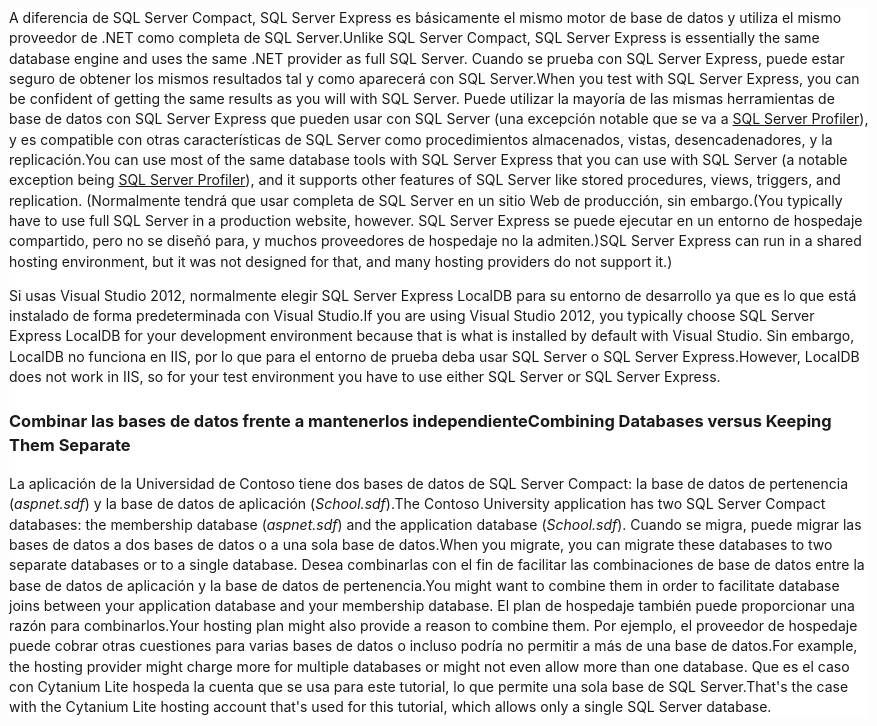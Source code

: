 <span data-ttu-id="e8eaa-119">A diferencia de SQL Server Compact, SQL Server Express es básicamente el mismo motor de base de datos y utiliza el mismo proveedor de .NET como completa de SQL Server.</span><span class="sxs-lookup"><span data-stu-id="e8eaa-119">Unlike SQL Server Compact, SQL Server Express is essentially the same database engine and uses the same .NET provider as full SQL Server.</span></span> <span data-ttu-id="e8eaa-120">Cuando se prueba con SQL Server Express, puede estar seguro de obtener los mismos resultados tal y como aparecerá con SQL Server.</span><span class="sxs-lookup"><span data-stu-id="e8eaa-120">When you test with SQL Server Express, you can be confident of getting the same results as you will with SQL Server.</span></span> <span data-ttu-id="e8eaa-121">Puede utilizar la mayoría de las mismas herramientas de base de datos con SQL Server Express que pueden usar con SQL Server (una excepción notable que se va a [SQL Server Profiler](https://msdn.microsoft.com/library/ms181091.aspx)), y es compatible con otras características de SQL Server como procedimientos almacenados, vistas, desencadenadores, y la replicación.</span><span class="sxs-lookup"><span data-stu-id="e8eaa-121">You can use most of the same database tools with SQL Server Express that you can use with SQL Server (a notable exception being [SQL Server Profiler](https://msdn.microsoft.com/library/ms181091.aspx)), and it supports other features of SQL Server like stored procedures, views, triggers, and replication.</span></span> <span data-ttu-id="e8eaa-122">(Normalmente tendrá que usar completa de SQL Server en un sitio Web de producción, sin embargo.</span><span class="sxs-lookup"><span data-stu-id="e8eaa-122">(You typically have to use full SQL Server in a production website, however.</span></span> <span data-ttu-id="e8eaa-123">SQL Server Express se puede ejecutar en un entorno de hospedaje compartido, pero no se diseñó para, y muchos proveedores de hospedaje no la admiten.)</span><span class="sxs-lookup"><span data-stu-id="e8eaa-123">SQL Server Express can run in a shared hosting environment, but it was not designed for that, and many hosting providers do not support it.)</span></span>

<span data-ttu-id="e8eaa-124">Si usas Visual Studio 2012, normalmente elegir SQL Server Express LocalDB para su entorno de desarrollo ya que es lo que está instalado de forma predeterminada con Visual Studio.</span><span class="sxs-lookup"><span data-stu-id="e8eaa-124">If you are using Visual Studio 2012, you typically choose SQL Server Express LocalDB for your development environment because that is what is installed by default with Visual Studio.</span></span> <span data-ttu-id="e8eaa-125">Sin embargo, LocalDB no funciona en IIS, por lo que para el entorno de prueba deba usar SQL Server o SQL Server Express.</span><span class="sxs-lookup"><span data-stu-id="e8eaa-125">However, LocalDB does not work in IIS, so for your test environment you have to use either SQL Server or SQL Server Express.</span></span>

### <a name="combining-databases-versus-keeping-them-separate"></a><span data-ttu-id="e8eaa-126">Combinar las bases de datos frente a mantenerlos independiente</span><span class="sxs-lookup"><span data-stu-id="e8eaa-126">Combining Databases versus Keeping Them Separate</span></span>

<span data-ttu-id="e8eaa-127">La aplicación de la Universidad de Contoso tiene dos bases de datos de SQL Server Compact: la base de datos de pertenencia (*aspnet.sdf*) y la base de datos de aplicación (*School.sdf*).</span><span class="sxs-lookup"><span data-stu-id="e8eaa-127">The Contoso University application has two SQL Server Compact databases: the membership database (*aspnet.sdf*) and the application database (*School.sdf*).</span></span> <span data-ttu-id="e8eaa-128">Cuando se migra, puede migrar las bases de datos a dos bases de datos o a una sola base de datos.</span><span class="sxs-lookup"><span data-stu-id="e8eaa-128">When you migrate, you can migrate these databases to two separate databases or to a single database.</span></span> <span data-ttu-id="e8eaa-129">Desea combinarlas con el fin de facilitar las combinaciones de base de datos entre la base de datos de aplicación y la base de datos de pertenencia.</span><span class="sxs-lookup"><span data-stu-id="e8eaa-129">You might want to combine them in order to facilitate database joins between your application database and your membership database.</span></span> <span data-ttu-id="e8eaa-130">El plan de hospedaje también puede proporcionar una razón para combinarlos.</span><span class="sxs-lookup"><span data-stu-id="e8eaa-130">Your hosting plan might also provide a reason to combine them.</span></span> <span data-ttu-id="e8eaa-131">Por ejemplo, el proveedor de hospedaje puede cobrar otras cuestiones para varias bases de datos o incluso podría no permitir a más de una base de datos.</span><span class="sxs-lookup"><span data-stu-id="e8eaa-131">For example, the hosting provider might charge more for multiple databases or might not even allow more than one database.</span></span> <span data-ttu-id="e8eaa-132">Que es el caso con Cytanium Lite hospeda la cuenta que se usa para este tutorial, lo que permite una sola base de SQL Server.</span><span class="sxs-lookup"><span data-stu-id="e8eaa-132">That's the case with the Cytanium Lite hosting account that's used for this tutorial, which allows only a single SQL Server database.</span></span>
